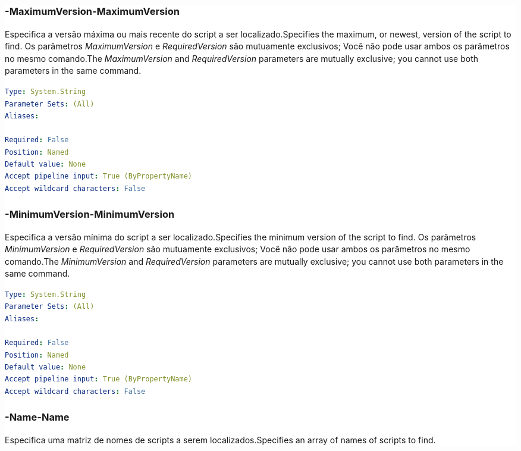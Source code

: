 ### <span data-ttu-id="f8afa-148">-MaximumVersion</span><span class="sxs-lookup"><span data-stu-id="f8afa-148">-MaximumVersion</span></span>

<span data-ttu-id="f8afa-149">Especifica a versão máxima ou mais recente do script a ser localizado.</span><span class="sxs-lookup"><span data-stu-id="f8afa-149">Specifies the maximum, or newest, version of the script to find.</span></span>
<span data-ttu-id="f8afa-150">Os parâmetros *MaximumVersion* e *RequiredVersion* são mutuamente exclusivos; Você não pode usar ambos os parâmetros no mesmo comando.</span><span class="sxs-lookup"><span data-stu-id="f8afa-150">The *MaximumVersion* and *RequiredVersion* parameters are mutually exclusive; you cannot use both parameters in the same command.</span></span>

```yaml
Type: System.String
Parameter Sets: (All)
Aliases:

Required: False
Position: Named
Default value: None
Accept pipeline input: True (ByPropertyName)
Accept wildcard characters: False
```

### <span data-ttu-id="f8afa-151">-MinimumVersion</span><span class="sxs-lookup"><span data-stu-id="f8afa-151">-MinimumVersion</span></span>

<span data-ttu-id="f8afa-152">Especifica a versão mínima do script a ser localizado.</span><span class="sxs-lookup"><span data-stu-id="f8afa-152">Specifies the minimum version of the script to find.</span></span>
<span data-ttu-id="f8afa-153">Os parâmetros *MinimumVersion* e *RequiredVersion* são mutuamente exclusivos; Você não pode usar ambos os parâmetros no mesmo comando.</span><span class="sxs-lookup"><span data-stu-id="f8afa-153">The *MinimumVersion* and *RequiredVersion* parameters are mutually exclusive; you cannot use both parameters in the same command.</span></span>

```yaml
Type: System.String
Parameter Sets: (All)
Aliases:

Required: False
Position: Named
Default value: None
Accept pipeline input: True (ByPropertyName)
Accept wildcard characters: False
```

### <span data-ttu-id="f8afa-154">-Name</span><span class="sxs-lookup"><span data-stu-id="f8afa-154">-Name</span></span>

<span data-ttu-id="f8afa-155">Especifica uma matriz de nomes de scripts a serem localizados.</span><span class="sxs-lookup"><span data-stu-id="f8afa-155">Specifies an array of names of scripts to find.</span></span>
